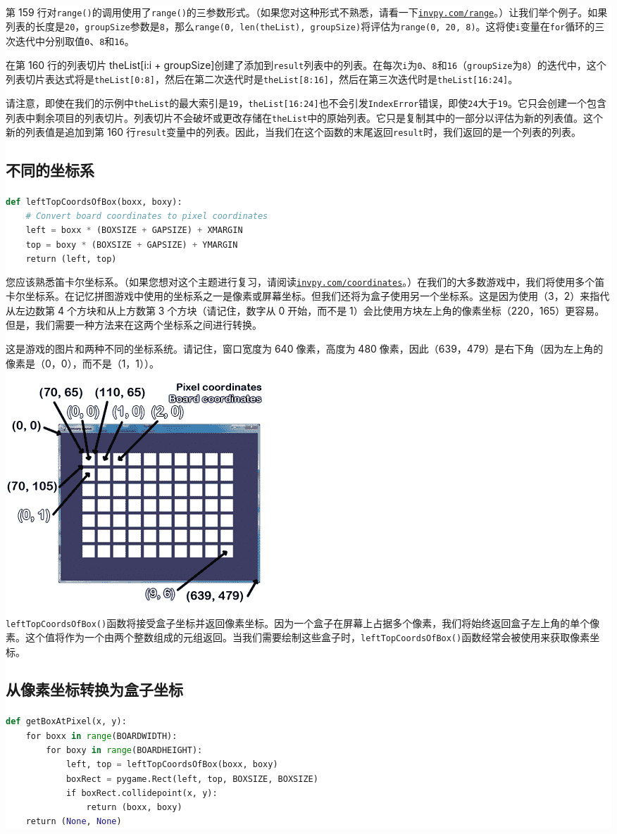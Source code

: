 第 159 行对`range()`的调用使用了`range()`的三参数形式。（如果您对这种形式不熟悉，请看一下[`invpy.com/range`](http://invpy.com/range)。）让我们举个例子。如果列表的长度是`20`，`groupSize`参数是`8`，那么`range(0, len(theList), groupSize)`将评估为`range(0, 20, 8)`。这将使`i`变量在`for`循环的三次迭代中分别取值`0`、`8`和`16`。

在第 160 行的列表切片 theList[i:i + groupSize]创建了添加到`result`列表中的列表。在每次`i`为`0`、`8`和`16`（`groupSize`为`8`）的迭代中，这个列表切片表达式将是`theList[0:8]`，然后在第二次迭代时是`theList[8:16]`，然后在第三次迭代时是`theList[16:24]`。

请注意，即使在我们的示例中`theList`的最大索引是`19`，`theList[16:24]`也不会引发`IndexError`错误，即使`24`大于`19`。它只会创建一个包含列表中剩余项目的列表切片。列表切片不会破坏或更改存储在`theList`中的原始列表。它只是复制其中的一部分以评估为新的列表值。这个新的列表值是追加到第 160 行`result`变量中的列表。因此，当我们在这个函数的末尾返回`result`时，我们返回的是一个列表的列表。

## 不同的坐标系

```py
def leftTopCoordsOfBox(boxx, boxy):
    # Convert board coordinates to pixel coordinates
    left = boxx * (BOXSIZE + GAPSIZE) + XMARGIN
    top = boxy * (BOXSIZE + GAPSIZE) + YMARGIN
    return (left, top)

```

您应该熟悉笛卡尔坐标系。（如果您想对这个主题进行复习，请阅读[`invpy.com/coordinates`](http://invpy.com/coordinates)。）在我们的大多数游戏中，我们将使用多个笛卡尔坐标系。在记忆拼图游戏中使用的坐标系之一是像素或屏幕坐标。但我们还将为盒子使用另一个坐标系。这是因为使用（3，2）来指代从左边数第 4 个方块和从上方数第 3 个方块（请记住，数字从 0 开始，而不是 1）会比使用方块左上角的像素坐标（220，165）更容易。但是，我们需要一种方法来在这两个坐标系之间进行转换。

这是游戏的图片和两种不同的坐标系统。请记住，窗口宽度为 640 像素，高度为 480 像素，因此（639，479）是右下角（因为左上角的像素是（0，0），而不是（1，1））。

![](img/15461d13b0654c97242eb160d74ec8eb.png)

`leftTopCoordsOfBox()`函数将接受盒子坐标并返回像素坐标。因为一个盒子在屏幕上占据多个像素，我们将始终返回盒子左上角的单个像素。这个值将作为一个由两个整数组成的元组返回。当我们需要绘制这些盒子时，`leftTopCoordsOfBox()`函数经常会被使用来获取像素坐标。

## 从像素坐标转换为盒子坐标

```py
def getBoxAtPixel(x, y):
    for boxx in range(BOARDWIDTH):
        for boxy in range(BOARDHEIGHT):
            left, top = leftTopCoordsOfBox(boxx, boxy)
            boxRect = pygame.Rect(left, top, BOXSIZE, BOXSIZE)
            if boxRect.collidepoint(x, y):
                return (boxx, boxy)
    return (None, None)

```
